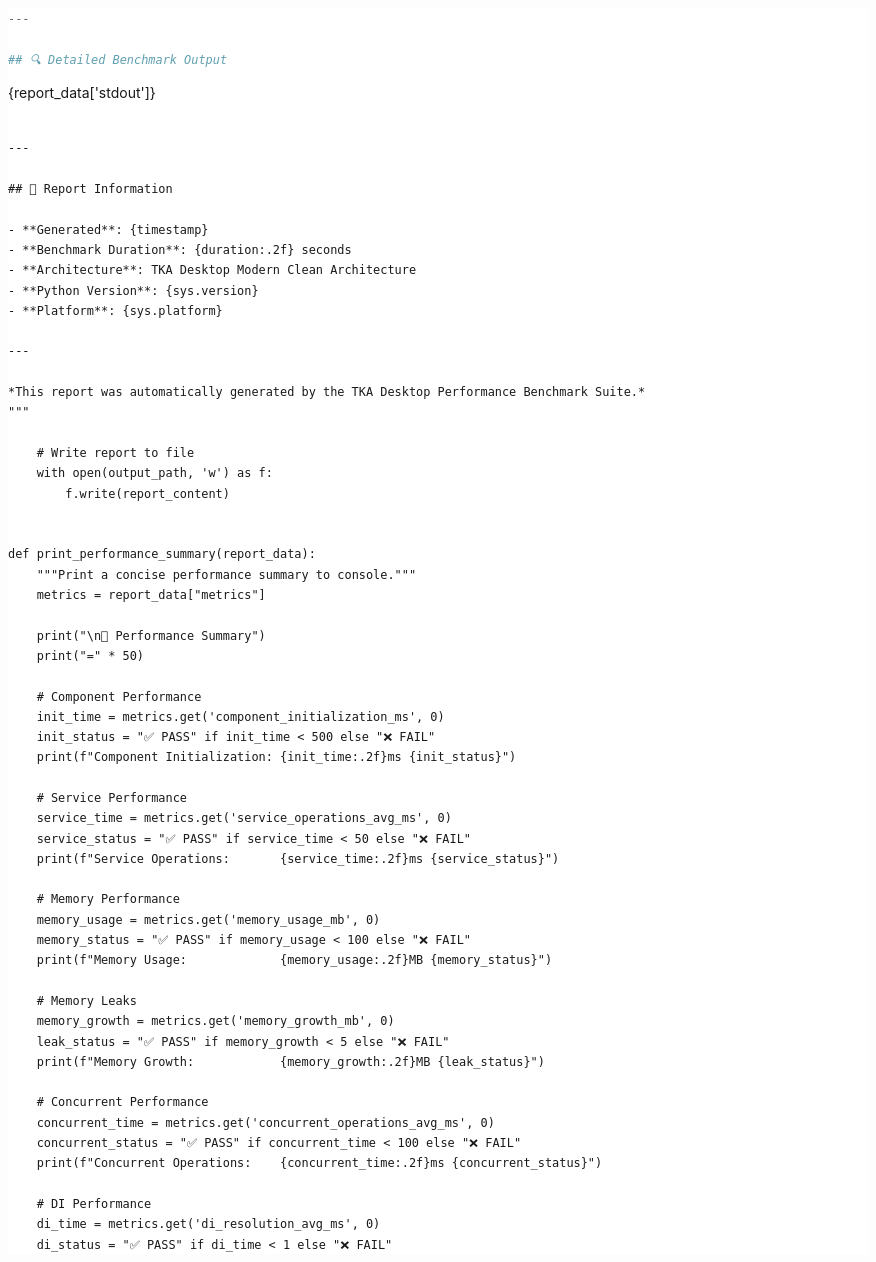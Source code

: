 ```python
---

## 🔍 Detailed Benchmark Output

```
{report_data['stdout']}
```

---

## 📅 Report Information

- **Generated**: {timestamp}
- **Benchmark Duration**: {duration:.2f} seconds
- **Architecture**: TKA Desktop Modern Clean Architecture
- **Python Version**: {sys.version}
- **Platform**: {sys.platform}

---

*This report was automatically generated by the TKA Desktop Performance Benchmark Suite.*
"""
    
    # Write report to file
    with open(output_path, 'w') as f:
        f.write(report_content)


def print_performance_summary(report_data):
    """Print a concise performance summary to console."""
    metrics = report_data["metrics"]
    
    print("\n🎯 Performance Summary")
    print("=" * 50)
    
    # Component Performance
    init_time = metrics.get('component_initialization_ms', 0)
    init_status = "✅ PASS" if init_time < 500 else "❌ FAIL"
    print(f"Component Initialization: {init_time:.2f}ms {init_status}")
    
    # Service Performance  
    service_time = metrics.get('service_operations_avg_ms', 0)
    service_status = "✅ PASS" if service_time < 50 else "❌ FAIL"
    print(f"Service Operations:       {service_time:.2f}ms {service_status}")
    
    # Memory Performance
    memory_usage = metrics.get('memory_usage_mb', 0)
    memory_status = "✅ PASS" if memory_usage < 100 else "❌ FAIL"
    print(f"Memory Usage:             {memory_usage:.2f}MB {memory_status}")
    
    # Memory Leaks
    memory_growth = metrics.get('memory_growth_mb', 0)
    leak_status = "✅ PASS" if memory_growth < 5 else "❌ FAIL"
    print(f"Memory Growth:            {memory_growth:.2f}MB {leak_status}")
    
    # Concurrent Performance
    concurrent_time = metrics.get('concurrent_operations_avg_ms', 0)
    concurrent_status = "✅ PASS" if concurrent_time < 100 else "❌ FAIL"
    print(f"Concurrent Operations:    {concurrent_time:.2f}ms {concurrent_status}")
    
    # DI Performance
    di_time = metrics.get('di_resolution_avg_ms', 0)
    di_status = "✅ PASS" if di_time < 1 else "❌ FAIL"
```